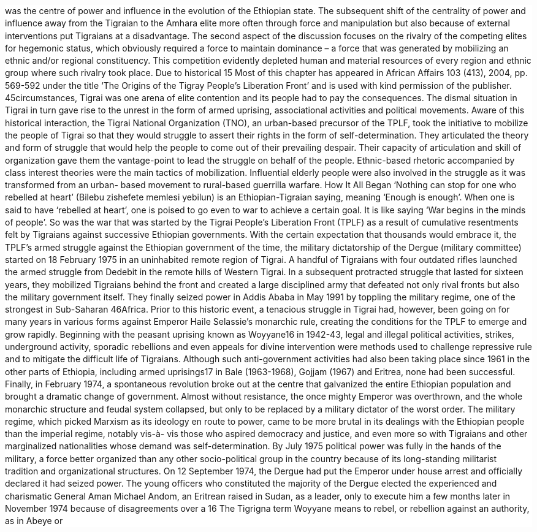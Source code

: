 was the centre of power and influence in the evolution of the Ethiopian state. The
subsequent shift of the centrality of power and influence away from the Tigraian to the
Amhara elite more often through force and manipulation but also because of external
interventions put Tigraians at a disadvantage. The second aspect of the discussion focuses
on the rivalry of the competing elites for hegemonic status, which obviously required a
force to maintain dominance – a force that was generated by mobilizing an ethnic and/or
regional constituency. This competition evidently depleted human and material resources
of every region and ethnic group where such rivalry took place. Due to historical
15 Most of this chapter has appeared in African Affairs 103 (413), 2004, pp. 569-592 under the
title ‘The Origins of the Tigray People’s Liberation Front’ and is used with kind permission of
the publisher.
45circumstances, Tigrai was one arena of elite contention and its people had to pay the
consequences. The dismal situation in Tigrai in turn gave rise to the unrest in the form of
armed uprising, associational activities and political movements.
Aware of this historical interaction, the Tigrai National Organization (TNO), an
urban-based precursor of the TPLF, took the initiative to mobilize the people of Tigrai so
that they would struggle to assert their rights in the form of self-determination. They
articulated the theory and form of struggle that would help the people to come out of their
prevailing despair. Their capacity of articulation and skill of organization gave them the
vantage-point to lead the struggle on behalf of the people. Ethnic-based rhetoric
accompanied by class interest theories were the main tactics of mobilization. Influential
elderly people were also involved in the struggle as it was transformed from an urban-
based movement to rural-based guerrilla warfare.
How It All Began
‘Nothing can stop for one who rebelled at heart’ (Bilebu zishefete memlesi yebilun) is an
Ethiopian-Tigraian saying, meaning ‘Enough is enough’. When one is said to have
‘rebelled at heart’, one is poised to go even to war to achieve a certain goal. It is like
saying ‘War begins in the minds of people’. So was the war that was started by the Tigrai
People’s Liberation Front (TPLF) as a result of cumulative resentments felt by Tigraians
against successive Ethiopian governments. With the certain expectation that thousands
would embrace it, the TPLF’s armed struggle against the Ethiopian government of the
time, the military dictatorship of the Dergue (military committee) started on 18 February
1975 in an uninhabited remote region of Tigrai. A handful of Tigraians with four
outdated rifles launched the armed struggle from Dedebit in the remote hills of Western
Tigrai. In a subsequent protracted struggle that lasted for sixteen years, they mobilized
Tigraians behind the front and created a large disciplined army that defeated not only
rival fronts but also the military government itself. They finally seized power in Addis
Ababa in May 1991 by toppling the military regime, one of the strongest in Sub-Saharan
46Africa. Prior to this historic event, a tenacious struggle in Tigrai had, however, been
going on for many years in various forms against Emperor Haile Selassie’s monarchic
rule, creating the conditions for the TPLF to emerge and grow rapidly. Beginning with
the peasant uprising known as Woyyane16 in 1942-43, legal and illegal political activities,
strikes, underground activity, sporadic rebellions and even appeals for divine intervention
were methods used to challenge repressive rule and to mitigate the difficult life of
Tigraians.
Although such anti-government activities had also been taking place since 1961 in
the other parts of Ethiopia, including armed uprisings17 in Bale (1963-1968), Gojjam
(1967) and Eritrea, none had been successful. Finally, in February 1974, a spontaneous
revolution broke out at the centre that galvanized the entire Ethiopian population and
brought a dramatic change of government. Almost without resistance, the once mighty
Emperor was overthrown, and the whole monarchic structure and feudal system
collapsed, but only to be replaced by a military dictator of the worst order. The military
regime, which picked Marxism as its ideology en route to power, came to be more brutal
in its dealings with the Ethiopian people than the imperial regime, notably vis-à- vis those
who aspired democracy and justice, and even more so with Tigraians and other
marginalized nationalities whose demand was self-determination.
By July 1975 political power was fully in the hands of the military, a force better
organized than any other socio-political group in the country because of its long-standing
militarist tradition and organizational structures. On 12 September 1974, the Dergue had
put the Emperor under house arrest and officially declared it had seized power. The
young officers who constituted the majority of the Dergue elected the experienced and
charismatic General Aman Michael Andom, an Eritrean raised in Sudan, as a leader, only
to execute him a few months later in November 1974 because of disagreements over a
16 The Tigrigna term Woyyane means to rebel, or rebellion against an authority, as in Abeye or